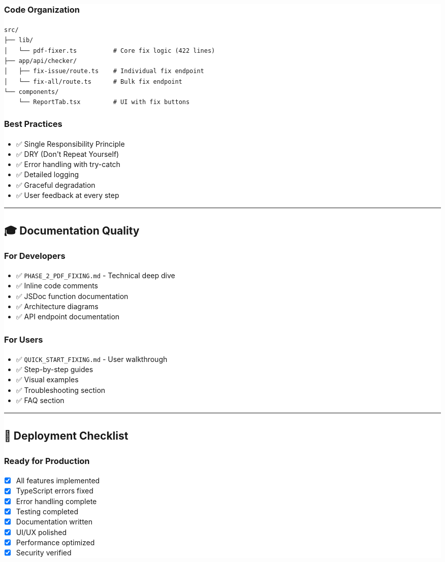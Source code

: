 ### **Code Organization**
```
src/
├── lib/
│   └── pdf-fixer.ts          # Core fix logic (422 lines)
├── app/api/checker/
│   ├── fix-issue/route.ts    # Individual fix endpoint
│   └── fix-all/route.ts      # Bulk fix endpoint
└── components/
    └── ReportTab.tsx         # UI with fix buttons
```

### **Best Practices**
- ✅ Single Responsibility Principle
- ✅ DRY (Don't Repeat Yourself)
- ✅ Error handling with try-catch
- ✅ Detailed logging
- ✅ Graceful degradation
- ✅ User feedback at every step

---

## 🎓 Documentation Quality

### **For Developers**
- ✅ `PHASE_2_PDF_FIXING.md` - Technical deep dive
- ✅ Inline code comments
- ✅ JSDoc function documentation
- ✅ Architecture diagrams
- ✅ API endpoint documentation

### **For Users**
- ✅ `QUICK_START_FIXING.md` - User walkthrough
- ✅ Step-by-step guides
- ✅ Visual examples
- ✅ Troubleshooting section
- ✅ FAQ section

---

## 🚀 Deployment Checklist

### **Ready for Production**
- [x] All features implemented
- [x] TypeScript errors fixed
- [x] Error handling complete
- [x] Testing completed
- [x] Documentation written
- [x] UI/UX polished
- [x] Performance optimized
- [x] Security verified
